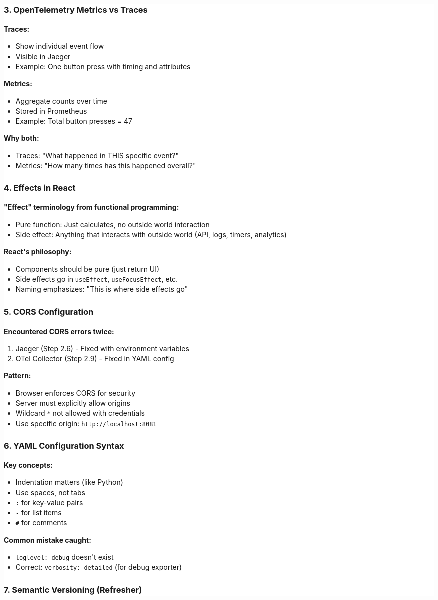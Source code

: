 ### 3. OpenTelemetry Metrics vs Traces

**Traces:**
- Show individual event flow
- Visible in Jaeger
- Example: One button press with timing and attributes

**Metrics:**
- Aggregate counts over time
- Stored in Prometheus
- Example: Total button presses = 47

**Why both:**
- Traces: "What happened in THIS specific event?"
- Metrics: "How many times has this happened overall?"

### 4. Effects in React

**"Effect" terminology from functional programming:**
- Pure function: Just calculates, no outside world interaction
- Side effect: Anything that interacts with outside world (API, logs, timers, analytics)

**React's philosophy:**
- Components should be pure (just return UI)
- Side effects go in `useEffect`, `useFocusEffect`, etc.
- Naming emphasizes: "This is where side effects go"

### 5. CORS Configuration

**Encountered CORS errors twice:**
1. Jaeger (Step 2.6) - Fixed with environment variables
2. OTel Collector (Step 2.9) - Fixed in YAML config

**Pattern:**
- Browser enforces CORS for security
- Server must explicitly allow origins
- Wildcard `*` not allowed with credentials
- Use specific origin: `http://localhost:8081`

### 6. YAML Configuration Syntax

**Key concepts:**
- Indentation matters (like Python)
- Use spaces, not tabs
- `:` for key-value pairs
- `-` for list items
- `#` for comments

**Common mistake caught:**
- `loglevel: debug` doesn't exist
- Correct: `verbosity: detailed` (for debug exporter)

### 7. Semantic Versioning (Refresher)
